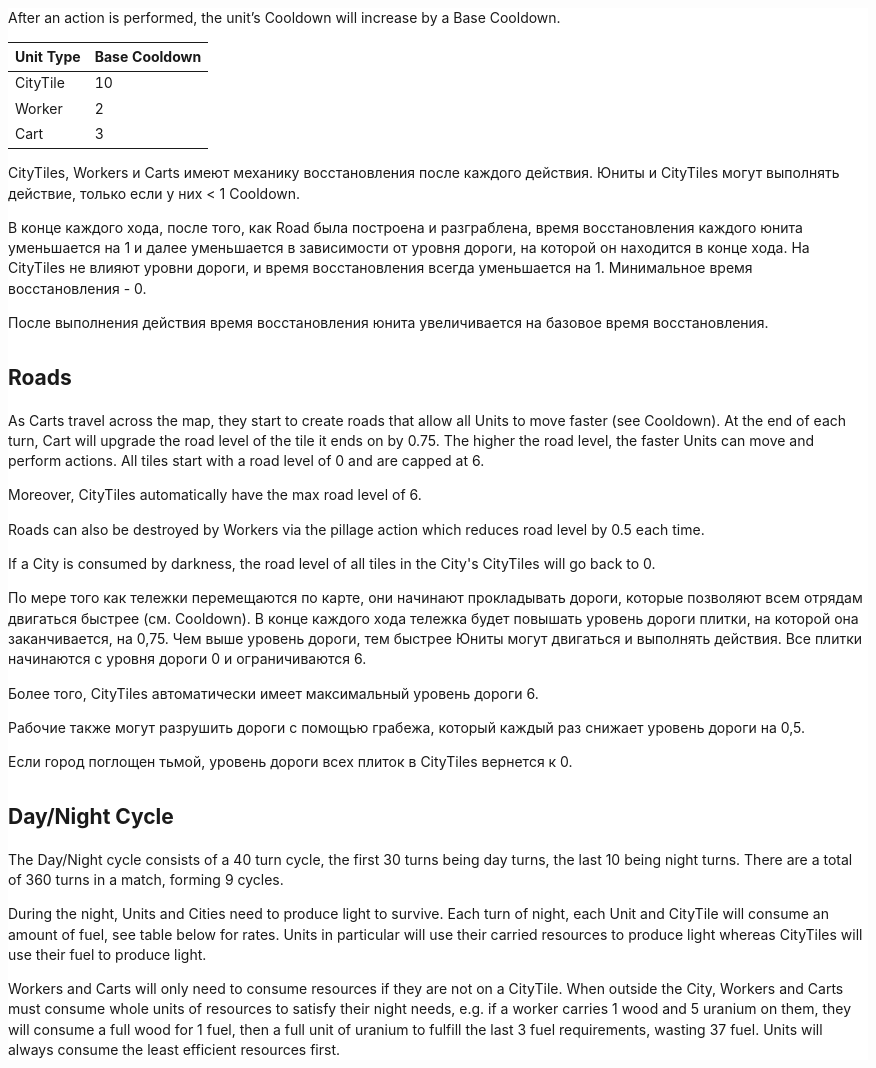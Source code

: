 After an action is performed, the unit’s Cooldown will increase by a Base Cooldown.

| Unit Type | Base Cooldown |
|-----------|---------------|
| CityTile | 10 |
| Worker | 2 |
| Cart | 3 |

CityTiles, Workers и Carts имеют механику восстановления после каждого действия. Юниты и CityTiles могут выполнять действие, только если у них < 1 Cooldown.

В конце каждого хода, после того, как Road была построена и разграблена, время восстановления каждого юнита уменьшается на 1 и далее уменьшается в зависимости от уровня дороги, на которой он находится в конце хода. На CityTiles не влияют уровни дороги, и время восстановления всегда уменьшается на 1. Минимальное время восстановления - 0.

После выполнения действия время восстановления юнита увеличивается на базовое время восстановления.

## Roads

As Carts travel across the map, they start to create roads that allow all Units to move faster (see Cooldown). At the end of each turn, Cart will upgrade the road level of the tile it ends on by 0.75. The higher the road level, the faster Units can move and perform actions. All tiles start with a road level of 0 and are capped at 6.

Moreover, CityTiles automatically have the max road level of 6.

Roads can also be destroyed by Workers via the pillage action which reduces road level by 0.5 each time.

If a City is consumed by darkness, the road level of all tiles in the City's CityTiles will go back to 0.

По мере того как тележки перемещаются по карте, они начинают прокладывать дороги, которые позволяют всем отрядам двигаться быстрее (см. Cooldown). В конце каждого хода тележка будет повышать уровень дороги плитки, на которой она заканчивается, на 0,75. Чем выше уровень дороги, тем быстрее Юниты могут двигаться и выполнять действия. Все плитки начинаются с уровня дороги 0 и ограничиваются 6.

Более того, CityTiles автоматически имеет максимальный уровень дороги 6.

Рабочие также могут разрушить дороги с помощью грабежа, который каждый раз снижает уровень дороги на 0,5.

Если город поглощен тьмой, уровень дороги всех плиток в CityTiles вернется к 0.

## Day/Night Cycle

The Day/Night cycle consists of a 40 turn cycle, the first 30 turns being day turns, the last 10 being night turns. There are a total of 360 turns in a match, forming 9 cycles.

During the night, Units and Cities need to produce light to survive. Each turn of night, each Unit and CityTile will consume an amount of fuel, see table below for rates. Units in particular will use their carried resources to produce light whereas CityTiles will use their fuel to produce light.

Workers and Carts will only need to consume resources if they are not on a CityTile. When outside the City, Workers and Carts must consume whole units of resources to satisfy their night needs, e.g. if a worker carries 1 wood and 5 uranium on them, they will consume a full wood for 1 fuel, then a full unit of uranium to fulfill the last 3 fuel requirements, wasting 37 fuel. Units will always consume the least efficient resources first.

